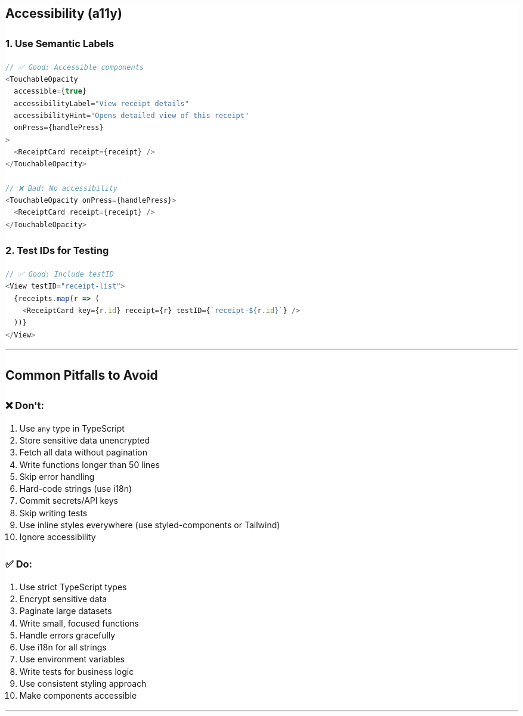 
## Accessibility (a11y)

### 1. Use Semantic Labels

```typescript
// ✅ Good: Accessible components
<TouchableOpacity
  accessible={true}
  accessibilityLabel="View receipt details"
  accessibilityHint="Opens detailed view of this receipt"
  onPress={handlePress}
>
  <ReceiptCard receipt={receipt} />
</TouchableOpacity>

// ❌ Bad: No accessibility
<TouchableOpacity onPress={handlePress}>
  <ReceiptCard receipt={receipt} />
</TouchableOpacity>
```

### 2. Test IDs for Testing

```typescript
// ✅ Good: Include testID
<View testID="receipt-list">
  {receipts.map(r => (
    <ReceiptCard key={r.id} receipt={r} testID={`receipt-${r.id}`} />
  ))}
</View>
```

---

## Common Pitfalls to Avoid

### ❌ Don't:
1. Use `any` type in TypeScript
2. Store sensitive data unencrypted
3. Fetch all data without pagination
4. Write functions longer than 50 lines
5. Skip error handling
6. Hard-code strings (use i18n)
7. Commit secrets/API keys
8. Skip writing tests
9. Use inline styles everywhere (use styled-components or Tailwind)
10. Ignore accessibility

### ✅ Do:
1. Use strict TypeScript types
2. Encrypt sensitive data
3. Paginate large datasets
4. Write small, focused functions
5. Handle errors gracefully
6. Use i18n for all strings
7. Use environment variables
8. Write tests for business logic
9. Use consistent styling approach
10. Make components accessible

---